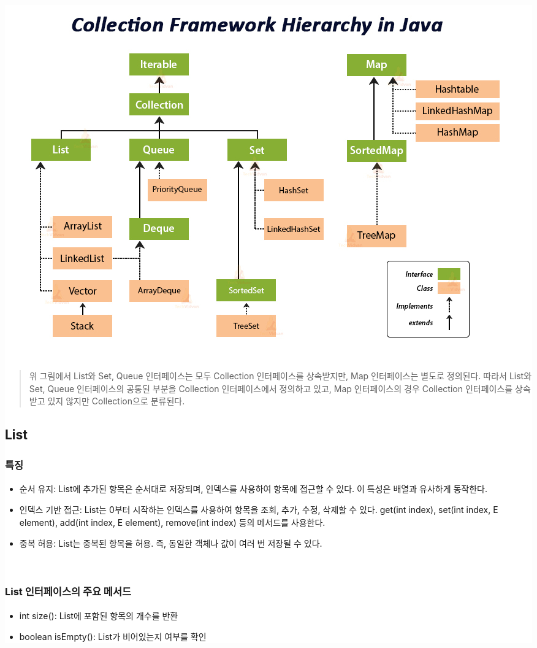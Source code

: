 ![image](/assets/img/collection/collectionImg_1.png)

> 위 그림에서 List와 Set, Queue 인터페이스는 모두 Collection 인터페이스를 상속받지만, Map 인터페이스는 별도로 정의된다. 따라서 List와 Set, Queue 인터페이스의 공통된 부분을 Collection 인터페이스에서 정의하고 있고, Map 인터페이스의 경우 Collection 인터페이스를 상속받고 있지 않지만 Collection으로 분류된다.

## List

### 특징

- 순서 유지: List에 추가된 항목은 순서대로 저장되며, 인덱스를 사용하여 항목에 접근할 수 있다. 이 특성은 배열과 유사하게 동작한다.

- 인덱스 기반 접근: List는 0부터 시작하는 인덱스를 사용하여 항목을 조회, 추가, 수정, 삭제할 수 있다. get(int index), set(int index, E element), add(int index, E element), remove(int index) 등의 메서드를 사용한다.

- 중복 허용: List는 중복된 항목을 허용. 즉, 동일한 객체나 값이 여러 번 저장될 수 있다.

<br>

### List 인터페이스의 주요 메서드

- int size(): List에 포함된 항목의 개수를 반환

- boolean isEmpty(): List가 비어있는지 여부를 확인
